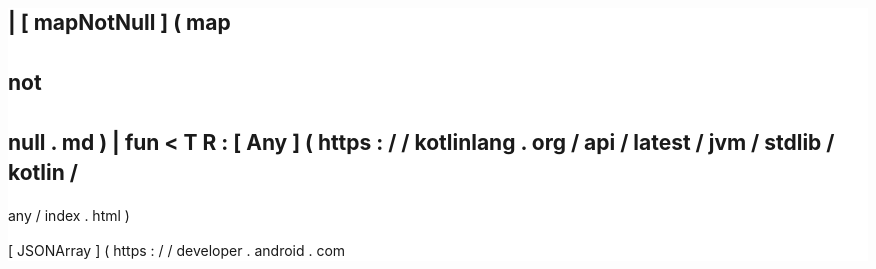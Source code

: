 |
[
mapNotNull
]
(
map
-
not
-
null
.
md
)
|
fun
<
T
R
:
[
Any
]
(
https
:
/
/
kotlinlang
.
org
/
api
/
latest
/
jvm
/
stdlib
/
kotlin
/
-
any
/
index
.
html
)
>
[
JSONArray
]
(
https
:
/
/
developer
.
android
.
com